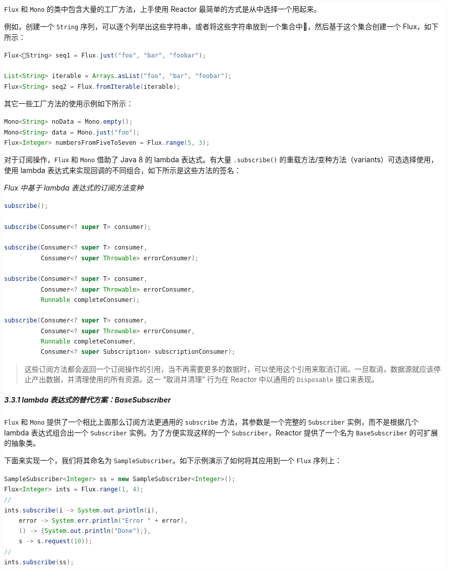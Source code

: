 `Flux` 和 `Mono` 的类中包含大量的工厂方法，上手使用 Reactor 最简单的方式是从中选择一个用起来。

例如，创建一个 `String` 序列，可以逐个列举出这些字符串，或者将这些字符串放到一个集合中，然后基于这个集合创建一个 Flux，如下所示：

```java
Flux<String> seq1 = Flux.just("foo", "bar", "foobar");

List<String> iterable = Arrays.asList("foo", "bar", "foobar");
Flux<String> seq2 = Flux.fromIterable(iterable);
```

其它一些工厂方法的使用示例如下所示：

```java
Mono<String> noData = Mono.empty();
Mono<String> data = Mono.just("foo");
Flux<Integer> numbersFromFiveToSeven = Flux.range(5, 3);
```

对于订阅操作，`Flux` 和 `Mono` 借助了 Java 8 的 lambda 表达式。有大量 `.subscribe()` 的重载方法/变种方法（variants）可选选择使用，使用 lambda 表达式来实现回调的不同组合，如下所示是这些方法的签名：

*Flux 中基于 lambda 表达式的订阅方法变种*

```java
subscribe();

subscribe(Consumer<? super T> consumer);

subscribe(Consumer<? super T> consumer,
          Consumer<? super Throwable> errorConsumer);

subscribe(Consumer<? super T> consumer,
          Consumer<? super Throwable> errorConsumer,
          Runnable completeConsumer);

subscribe(Consumer<? super T> consumer,
          Consumer<? super Throwable> errorConsumer,
          Runnable completeConsumer,
          Consumer<? super Subscription> subscriptionConsumer);
```

> 这些订阅方法都会返回一个订阅操作的引用，当不再需要更多的数据时，可以使用这个引用来取消订阅。一旦取消，数据源就应该停止产出数据，并清理使用的所有资源。这一 “取消并清理” 行为在 Reactor 中以通用的 `Disposable` 接口来表现。

##### 3.3.1 lambda 表达式的替代方案：BaseSubscriber

`Flux` 和 `Mono` 提供了一个相比上面那么订阅方法更通用的 `subscribe` 方法，其参数是一个完整的 `Subscriber` 实例，而不是根据几个 lambda 表达式组合出一个 `Subscriber` 实例。为了方便实现这样的一个 `Subscriber`，Reactor 提供了一个名为 `BaseSubscriber` 的可扩展的抽象类。

下面来实现一个，我们将其命名为 `SampleSubscriber`。如下示例演示了如何将其应用到一个 `Flux` 序列上：

```java
SampleSubscriber<Integer> ss = new SampleSubscriber<Integer>();
Flux<Integer> ints = Flux.range(1, 4);
//
ints.subscribe(i -> System.out.println(i),
    error -> System.err.println("Error " + error),
    () -> {System.out.println("Done");},
    s -> s.request(10));
//
ints.subscribe(ss);
```
